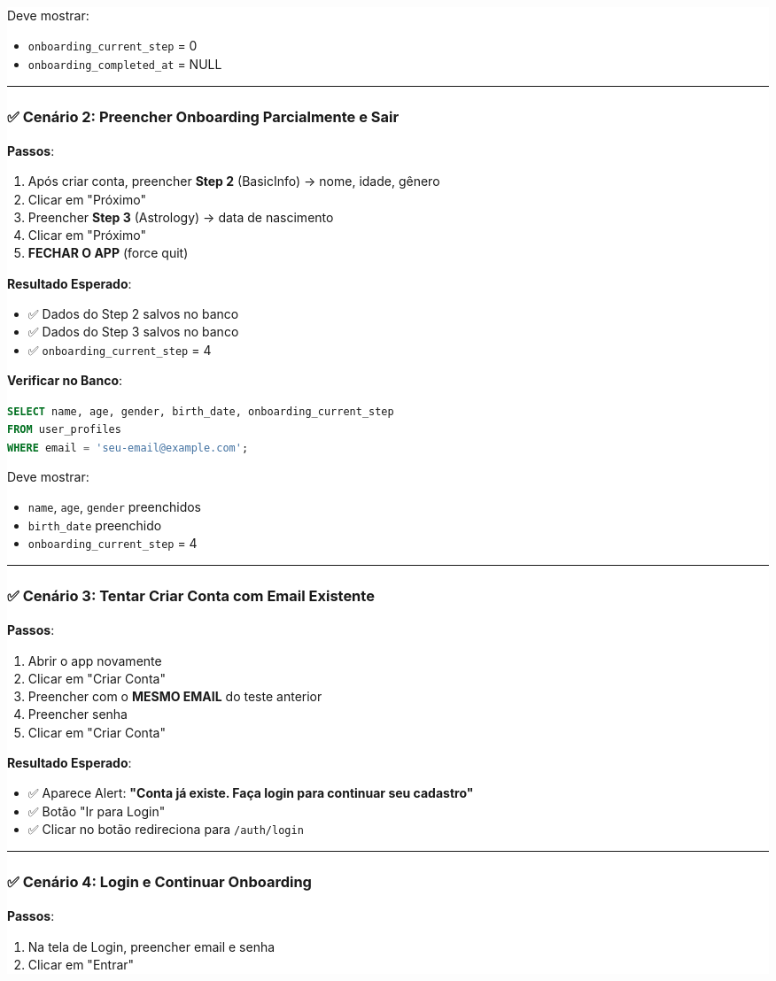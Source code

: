 Deve mostrar:
- `onboarding_current_step` = 0
- `onboarding_completed_at` = NULL

---

### ✅ Cenário 2: Preencher Onboarding Parcialmente e Sair

**Passos**:
1. Após criar conta, preencher **Step 2** (BasicInfo) → nome, idade, gênero
2. Clicar em "Próximo"
3. Preencher **Step 3** (Astrology) → data de nascimento
4. Clicar em "Próximo"
5. **FECHAR O APP** (force quit)

**Resultado Esperado**:
- ✅ Dados do Step 2 salvos no banco
- ✅ Dados do Step 3 salvos no banco
- ✅ `onboarding_current_step` = 4

**Verificar no Banco**:
```sql
SELECT name, age, gender, birth_date, onboarding_current_step
FROM user_profiles
WHERE email = 'seu-email@example.com';
```

Deve mostrar:
- `name`, `age`, `gender` preenchidos
- `birth_date` preenchido
- `onboarding_current_step` = 4

---

### ✅ Cenário 3: Tentar Criar Conta com Email Existente

**Passos**:
1. Abrir o app novamente
2. Clicar em "Criar Conta"
3. Preencher com o **MESMO EMAIL** do teste anterior
4. Preencher senha
5. Clicar em "Criar Conta"

**Resultado Esperado**:
- ✅ Aparece Alert: **"Conta já existe. Faça login para continuar seu cadastro"**
- ✅ Botão "Ir para Login"
- ✅ Clicar no botão redireciona para `/auth/login`

---

### ✅ Cenário 4: Login e Continuar Onboarding

**Passos**:
1. Na tela de Login, preencher email e senha
2. Clicar em "Entrar"
